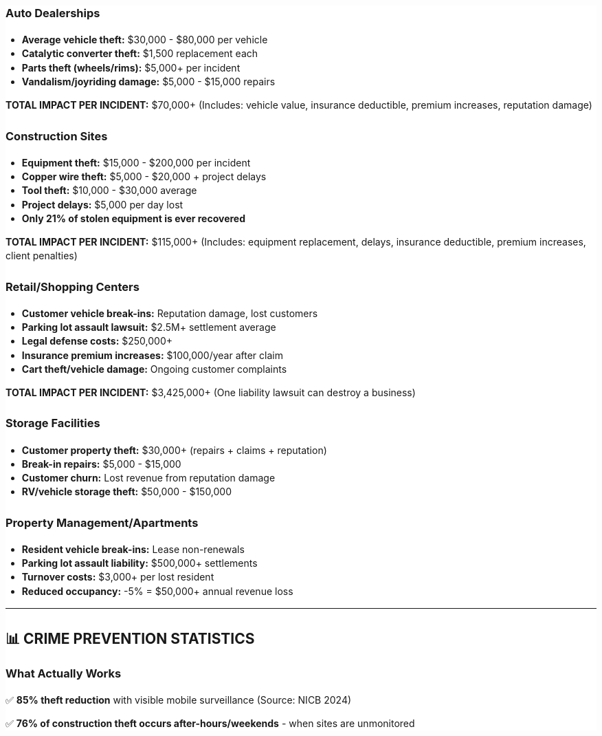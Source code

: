 ### Auto Dealerships
- **Average vehicle theft:** $30,000 - $80,000 per vehicle
- **Catalytic converter theft:** $1,500 replacement each
- **Parts theft (wheels/rims):** $5,000+ per incident
- **Vandalism/joyriding damage:** $5,000 - $15,000 repairs

**TOTAL IMPACT PER INCIDENT:** $70,000+
(Includes: vehicle value, insurance deductible, premium increases, reputation damage)

### Construction Sites
- **Equipment theft:** $15,000 - $200,000 per incident
- **Copper wire theft:** $5,000 - $20,000 + project delays
- **Tool theft:** $10,000 - $30,000 average
- **Project delays:** $5,000 per day lost
- **Only 21% of stolen equipment is ever recovered**

**TOTAL IMPACT PER INCIDENT:** $115,000+
(Includes: equipment replacement, delays, insurance deductible, premium increases, client penalties)

### Retail/Shopping Centers
- **Customer vehicle break-ins:** Reputation damage, lost customers
- **Parking lot assault lawsuit:** $2.5M+ settlement average
- **Legal defense costs:** $250,000+
- **Insurance premium increases:** $100,000/year after claim
- **Cart theft/vehicle damage:** Ongoing customer complaints

**TOTAL IMPACT PER INCIDENT:** $3,425,000+
(One liability lawsuit can destroy a business)

### Storage Facilities
- **Customer property theft:** $30,000+ (repairs + claims + reputation)
- **Break-in repairs:** $5,000 - $15,000
- **Customer churn:** Lost revenue from reputation damage
- **RV/vehicle storage theft:** $50,000 - $150,000

### Property Management/Apartments
- **Resident vehicle break-ins:** Lease non-renewals
- **Parking lot assault liability:** $500,000+ settlements
- **Turnover costs:** $3,000+ per lost resident
- **Reduced occupancy:** -5% = $50,000+ annual revenue loss

---

## 📊 CRIME PREVENTION STATISTICS

### What Actually Works

✅ **85% theft reduction** with visible mobile surveillance (Source: NICB 2024)

✅ **76% of construction theft occurs after-hours/weekends** - when sites are unmonitored
